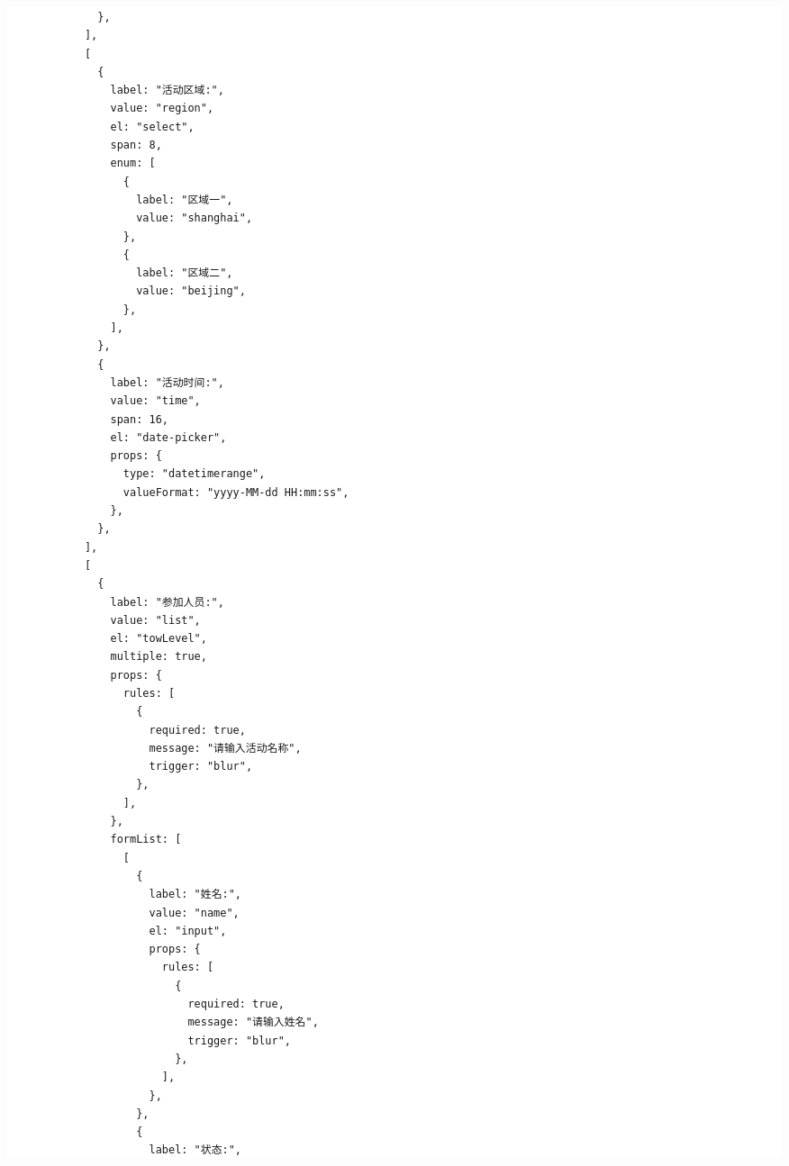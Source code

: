 ```html
              },
            ],
            [
              {
                label: "活动区域:",
                value: "region",
                el: "select",
                span: 8,
                enum: [
                  {
                    label: "区域一",
                    value: "shanghai",
                  },
                  {
                    label: "区域二",
                    value: "beijing",
                  },
                ],
              },
              {
                label: "活动时间:",
                value: "time",
                span: 16,
                el: "date-picker",
                props: {
                  type: "datetimerange",
                  valueFormat: "yyyy-MM-dd HH:mm:ss",
                },
              },
            ],
            [
              {
                label: "参加人员:",
                value: "list",
                el: "towLevel",
                multiple: true,
                props: {
                  rules: [
                    {
                      required: true,
                      message: "请输入活动名称",
                      trigger: "blur",
                    },
                  ],
                },
                formList: [
                  [
                    {
                      label: "姓名:",
                      value: "name",
                      el: "input",
                      props: {
                        rules: [
                          {
                            required: true,
                            message: "请输入姓名",
                            trigger: "blur",
                          },
                        ],
                      },
                    },
                    {
                      label: "状态:",
```